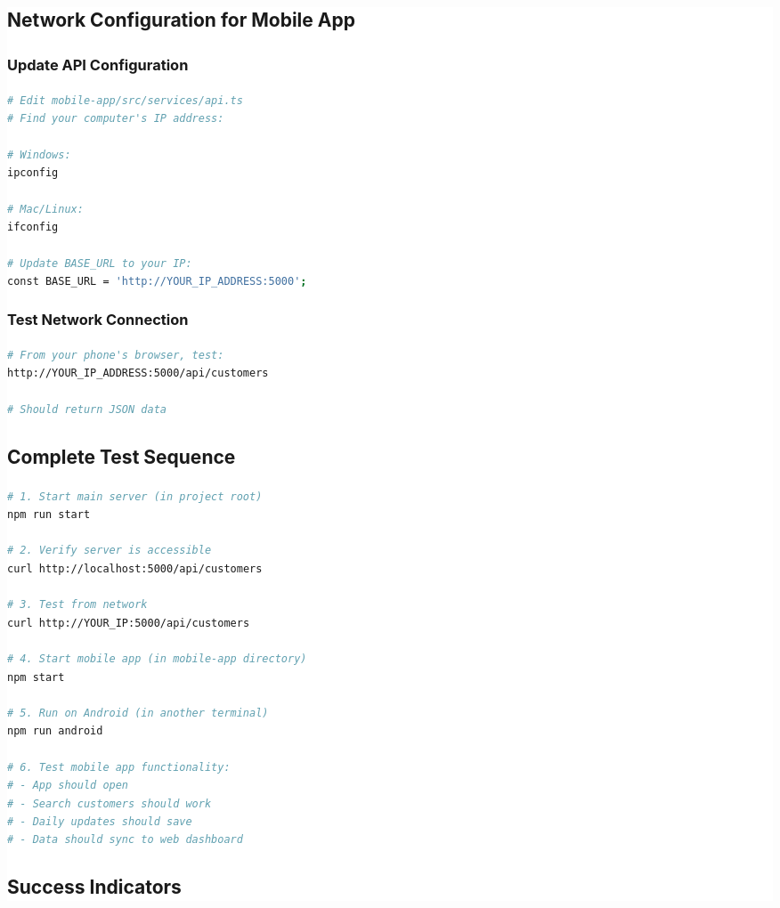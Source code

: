 ## Network Configuration for Mobile App

### Update API Configuration
```bash
# Edit mobile-app/src/services/api.ts
# Find your computer's IP address:

# Windows:
ipconfig

# Mac/Linux:
ifconfig

# Update BASE_URL to your IP:
const BASE_URL = 'http://YOUR_IP_ADDRESS:5000';
```

### Test Network Connection
```bash
# From your phone's browser, test:
http://YOUR_IP_ADDRESS:5000/api/customers

# Should return JSON data
```

## Complete Test Sequence

```bash
# 1. Start main server (in project root)
npm run start

# 2. Verify server is accessible
curl http://localhost:5000/api/customers

# 3. Test from network
curl http://YOUR_IP:5000/api/customers

# 4. Start mobile app (in mobile-app directory)
npm start

# 5. Run on Android (in another terminal)
npm run android

# 6. Test mobile app functionality:
# - App should open
# - Search customers should work
# - Daily updates should save
# - Data should sync to web dashboard
```

## Success Indicators
